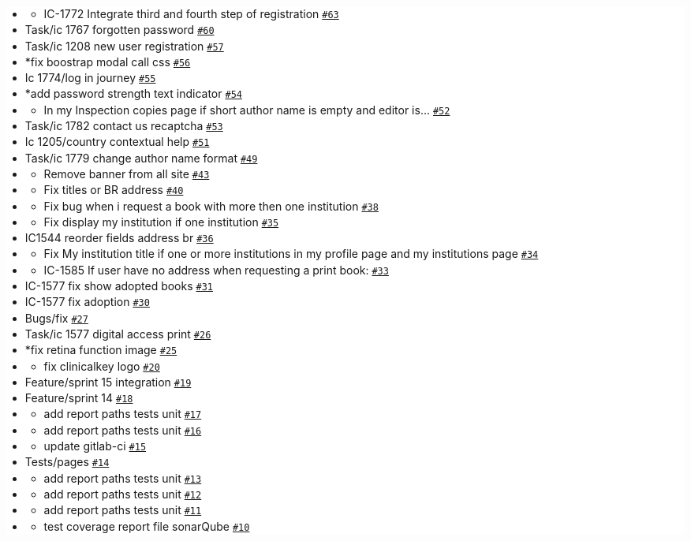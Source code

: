 - * IC-1772 Integrate third and fourth step of registration [`#63`](https://gitlab.mobelite.loc/Elsevier-masson/InspectionCopy/merge_requests/63)
- Task/ic 1767 forgotten password [`#60`](https://gitlab.mobelite.loc/Elsevier-masson/InspectionCopy/merge_requests/60)
- Task/ic 1208 new user registration [`#57`](https://gitlab.mobelite.loc/Elsevier-masson/InspectionCopy/merge_requests/57)
- *fix boostrap modal call css [`#56`](https://gitlab.mobelite.loc/Elsevier-masson/InspectionCopy/merge_requests/56)
- Ic 1774/log in journey [`#55`](https://gitlab.mobelite.loc/Elsevier-masson/InspectionCopy/merge_requests/55)
- *add password strength text indicator [`#54`](https://gitlab.mobelite.loc/Elsevier-masson/InspectionCopy/merge_requests/54)
- * In my Inspection copies page if short author name is empty and editor is... [`#52`](https://gitlab.mobelite.loc/Elsevier-masson/InspectionCopy/merge_requests/52)
- Task/ic 1782 contact us recaptcha [`#53`](https://gitlab.mobelite.loc/Elsevier-masson/InspectionCopy/merge_requests/53)
- Ic 1205/country contextual help [`#51`](https://gitlab.mobelite.loc/Elsevier-masson/InspectionCopy/merge_requests/51)
- Task/ic 1779 change author name format [`#49`](https://gitlab.mobelite.loc/Elsevier-masson/InspectionCopy/merge_requests/49)
- * Remove banner from all site [`#43`](https://gitlab.mobelite.loc/Elsevier-masson/InspectionCopy/merge_requests/43)
- * Fix titles or BR address [`#40`](https://gitlab.mobelite.loc/Elsevier-masson/InspectionCopy/merge_requests/40)
- * Fix bug when i request a book with more then one institution [`#38`](https://gitlab.mobelite.loc/Elsevier-masson/InspectionCopy/merge_requests/38)
- * Fix display my institution if one institution [`#35`](https://gitlab.mobelite.loc/Elsevier-masson/InspectionCopy/merge_requests/35)
- IC1544 reorder fields address br [`#36`](https://gitlab.mobelite.loc/Elsevier-masson/InspectionCopy/merge_requests/36)
- * Fix My institution title if one or more institutions in my profile page and my institutions page [`#34`](https://gitlab.mobelite.loc/Elsevier-masson/InspectionCopy/merge_requests/34)
- * IC-1585 If user have no address when requesting a print book: [`#33`](https://gitlab.mobelite.loc/Elsevier-masson/InspectionCopy/merge_requests/33)
- IC-1577 fix show adopted books [`#31`](https://gitlab.mobelite.loc/Elsevier-masson/InspectionCopy/merge_requests/31)
- IC-1577 fix adoption [`#30`](https://gitlab.mobelite.loc/Elsevier-masson/InspectionCopy/merge_requests/30)
- Bugs/fix [`#27`](https://gitlab.mobelite.loc/Elsevier-masson/InspectionCopy/merge_requests/27)
- Task/ic 1577 digital access print [`#26`](https://gitlab.mobelite.loc/Elsevier-masson/InspectionCopy/merge_requests/26)
- *fix retina function image [`#25`](https://gitlab.mobelite.loc/Elsevier-masson/InspectionCopy/merge_requests/25)
- * fix clinicalkey logo [`#20`](https://gitlab.mobelite.loc/Elsevier-masson/InspectionCopy/merge_requests/20)
- Feature/sprint 15 integration [`#19`](https://gitlab.mobelite.loc/Elsevier-masson/InspectionCopy/merge_requests/19)
- Feature/sprint 14 [`#18`](https://gitlab.mobelite.loc/Elsevier-masson/InspectionCopy/merge_requests/18)
- * add report paths tests unit [`#17`](https://gitlab.mobelite.loc/Elsevier-masson/InspectionCopy/merge_requests/17)
- * add report paths tests unit [`#16`](https://gitlab.mobelite.loc/Elsevier-masson/InspectionCopy/merge_requests/16)
- * update gitlab-ci [`#15`](https://gitlab.mobelite.loc/Elsevier-masson/InspectionCopy/merge_requests/15)
- Tests/pages [`#14`](https://gitlab.mobelite.loc/Elsevier-masson/InspectionCopy/merge_requests/14)
- * add report paths tests unit [`#13`](https://gitlab.mobelite.loc/Elsevier-masson/InspectionCopy/merge_requests/13)
- * add report paths tests unit [`#12`](https://gitlab.mobelite.loc/Elsevier-masson/InspectionCopy/merge_requests/12)
- * add report paths tests unit [`#11`](https://gitlab.mobelite.loc/Elsevier-masson/InspectionCopy/merge_requests/11)
- * test coverage report file sonarQube [`#10`](https://gitlab.mobelite.loc/Elsevier-masson/InspectionCopy/merge_requests/10)